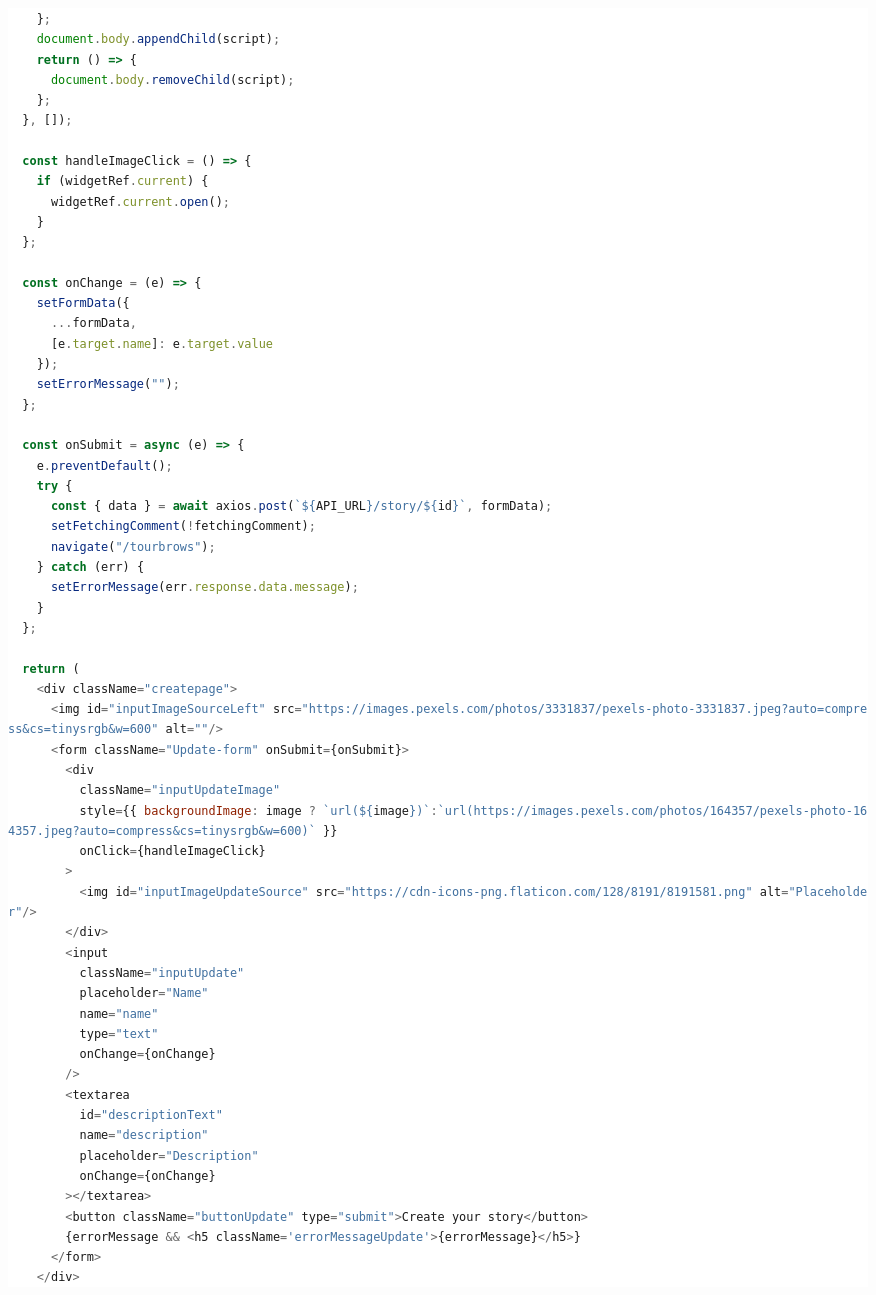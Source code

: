 ```javascript
    };
    document.body.appendChild(script);
    return () => {
      document.body.removeChild(script);
    };
  }, []);

  const handleImageClick = () => {
    if (widgetRef.current) {
      widgetRef.current.open();
    }
  };

  const onChange = (e) => {
    setFormData({
      ...formData,
      [e.target.name]: e.target.value
    });
    setErrorMessage("");
  };

  const onSubmit = async (e) => {
    e.preventDefault();
    try {
      const { data } = await axios.post(`${API_URL}/story/${id}`, formData);
      setFetchingComment(!fetchingComment);
      navigate("/tourbrows");
    } catch (err) {
      setErrorMessage(err.response.data.message);
    }
  };

  return (
    <div className="createpage">
      <img id="inputImageSourceLeft" src="https://images.pexels.com/photos/3331837/pexels-photo-3331837.jpeg?auto=compress&cs=tinysrgb&w=600" alt=""/>
      <form className="Update-form" onSubmit={onSubmit}>
        <div 
          className="inputUpdateImage" 
          style={{ backgroundImage: image ? `url(${image})`:`url(https://images.pexels.com/photos/164357/pexels-photo-164357.jpeg?auto=compress&cs=tinysrgb&w=600)` }}
          onClick={handleImageClick}
        >
          <img id="inputImageUpdateSource" src="https://cdn-icons-png.flaticon.com/128/8191/8191581.png" alt="Placeholder"/>
        </div>
        <input
          className="inputUpdate"
          placeholder="Name"
          name="name"
          type="text"
          onChange={onChange}
        />
        <textarea
          id="descriptionText"
          name="description"
          placeholder="Description"
          onChange={onChange}
        ></textarea>
        <button className="buttonUpdate" type="submit">Create your story</button>
        {errorMessage && <h5 className='errorMessageUpdate'>{errorMessage}</h5>}
      </form>
    </div>
```